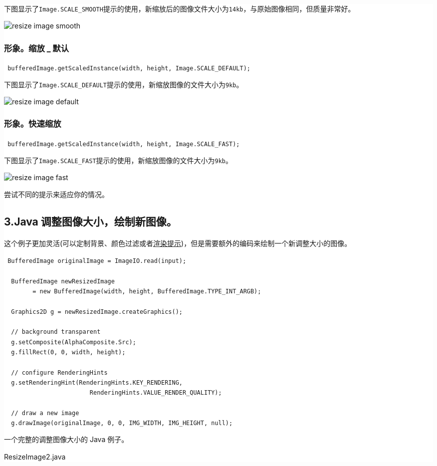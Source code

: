 下图显示了`Image.SCALE_SMOOTH`提示的使用，新缩放后的图像文件大小为`14kb`，与原始图像相同，但质量非常好。

![resize image smooth](../Images/e8b8d4b6fe42e074ca594fdba0ab8b50.png)

### 形象。缩放 _ 默认

```
 bufferedImage.getScaledInstance(width, height, Image.SCALE_DEFAULT); 
```

下图显示了`Image.SCALE_DEFAULT`提示的使用，新缩放图像的文件大小为`9kb`。

![resize image default](../Images/1283bf33f31a0fd36fb382447c4cac92.png)

### 形象。快速缩放

```
 bufferedImage.getScaledInstance(width, height, Image.SCALE_FAST); 
```

下图显示了`Image.SCALE_FAST`提示的使用，新缩放图像的文件大小为`9kb`。

![resize image fast](../Images/9c8f4a80f5d6e61b48b28fcb65d95fe9.png)

尝试不同的提示来适应你的情况。

## 3.Java 调整图像大小，绘制新图像。

这个例子更加灵活(可以定制背景、颜色过滤或者[渲染提示](http://web.archive.org/web/20220619003336/https://docs.oracle.com/en/java/javase/11/docs/api/java.desktop/java/awt/RenderingHints.html))，但是需要额外的编码来绘制一个新调整大小的图像。

```
 BufferedImage originalImage = ImageIO.read(input);

  BufferedImage newResizedImage
        = new BufferedImage(width, height, BufferedImage.TYPE_INT_ARGB);

  Graphics2D g = newResizedImage.createGraphics();

  // background transparent
  g.setComposite(AlphaComposite.Src);
  g.fillRect(0, 0, width, height);

  // configure RenderingHints
  g.setRenderingHint(RenderingHints.KEY_RENDERING,
                        RenderingHints.VALUE_RENDER_QUALITY);

  // draw a new image
  g.drawImage(originalImage, 0, 0, IMG_WIDTH, IMG_HEIGHT, null); 
```

一个完整的调整图像大小的 Java 例子。

ResizeImage2.java
